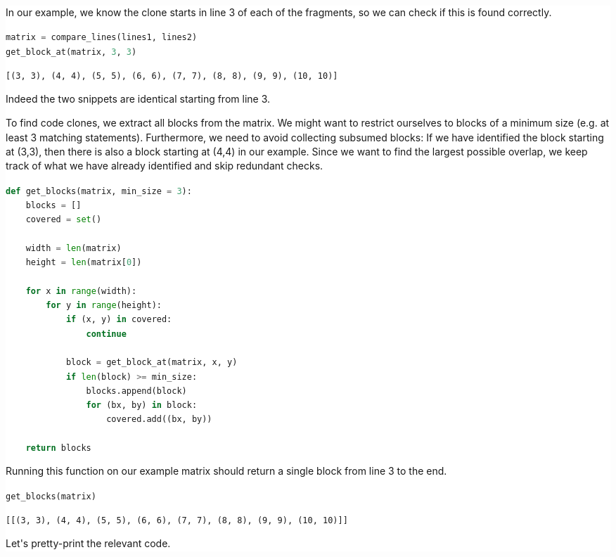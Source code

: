 In our example, we know the clone starts in line 3 of each of the fragments, so we can check if this is found correctly.


```python
matrix = compare_lines(lines1, lines2)
get_block_at(matrix, 3, 3)
```




    [(3, 3), (4, 4), (5, 5), (6, 6), (7, 7), (8, 8), (9, 9), (10, 10)]



Indeed the two snippets are identical starting from line 3.

To find code clones, we extract all blocks from the matrix. We might want to restrict ourselves to blocks of a minimum size (e.g. at least 3 matching statements). Furthermore, we need to avoid collecting subsumed blocks: If we have identified the block starting at (3,3), then there is also a block starting at (4,4) in our example. Since we want to find the largest possible overlap, we keep track of what we have already identified and skip redundant checks.


```python
def get_blocks(matrix, min_size = 3):
    blocks = []
    covered = set()
    
    width = len(matrix)
    height = len(matrix[0])
    
    for x in range(width):
        for y in range(height):
            if (x, y) in covered:
                continue
                
            block = get_block_at(matrix, x, y)
            if len(block) >= min_size:
                blocks.append(block)
                for (bx, by) in block:
                    covered.add((bx, by))
    
    return blocks
```

Running this function on our example matrix should return a single block from line 3 to the end.


```python
get_blocks(matrix)
```




    [[(3, 3), (4, 4), (5, 5), (6, 6), (7, 7), (8, 8), (9, 9), (10, 10)]]



Let's pretty-print the relevant code.
